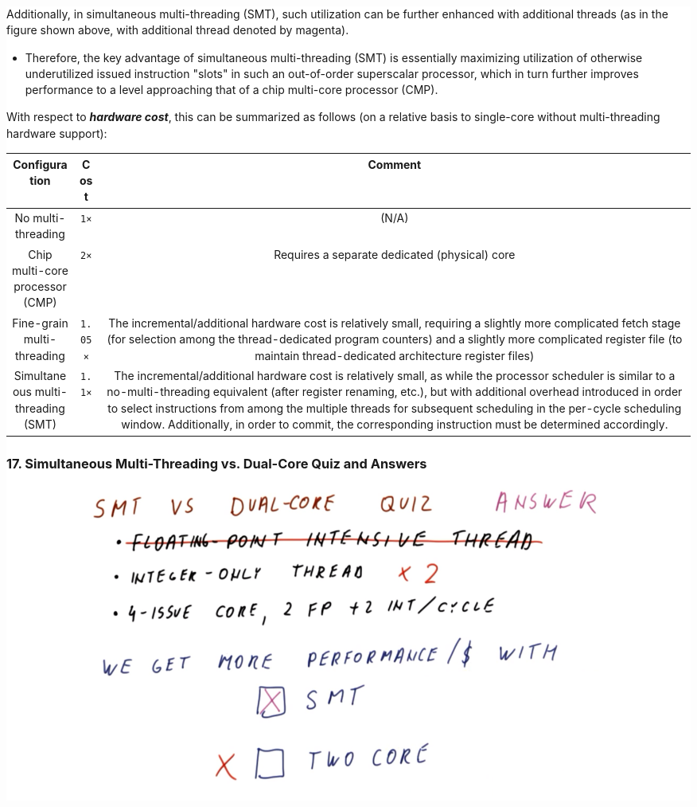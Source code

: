 Additionally, in simultaneous multi-threading (SMT), such utilization can be further enhanced with additional threads (as in the figure shown above, with additional thread denoted by magenta).
  * Therefore, the key advantage of simultaneous multi-threading (SMT) is essentially maximizing utilization of otherwise underutilized issued instruction "slots" in such an out-of-order superscalar processor, which in turn further improves performance to a level approaching that of a chip multi-core processor (CMP).

With respect to ***hardware cost***, this can be summarized as follows (on a relative basis to single-core without multi-threading hardware support):

| Configuration | Cost | Comment |
|:--:|:--:|:--:|
| No multi-threading | `1×` | (N/A) |
| Chip multi-core processor (CMP) | `2×` | Requires a separate dedicated (physical) core |
| Fine-grain multi-threading | `1.05×` | The incremental/additional hardware cost is relatively small, requiring a slightly more complicated fetch stage (for selection among the thread-dedicated program counters) and a slightly more complicated register file (to maintain thread-dedicated architecture register files) |
| Simultaneous multi-threading (SMT) | `1.1×` | The incremental/additional hardware cost is relatively small, as while the processor scheduler is similar to a no-multi-threading equivalent (after register renaming, etc.), but with additional overhead introduced in order to select instructions from among the multiple threads for subsequent scheduling in the per-cycle scheduling window. Additionally, in order to commit, the corresponding instruction must be determined accordingly. |

### 17. Simultaneous Multi-Threading vs. Dual-Core Quiz and Answers

<center>
<img src="./assets/18-029A.png" width="650">
</center>
